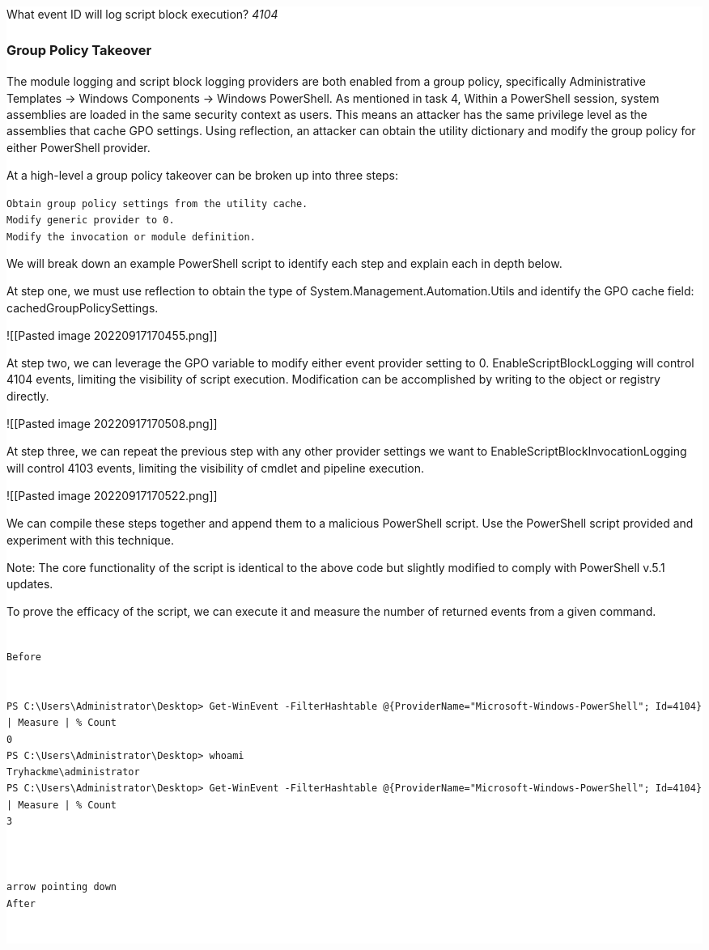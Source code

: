 

What event ID will log script block execution?
*4104*

### Group Policy Takeover 

The module logging and script block logging providers are both enabled from a group policy, specifically Administrative Templates -> Windows Components -> Windows PowerShell. As mentioned in task 4, Within a PowerShell session, system assemblies are loaded in the same security context as users. This means an attacker has the same privilege level as the assemblies that cache GPO settings. Using reflection, an attacker can obtain the utility dictionary and modify the group policy for either PowerShell provider.

At a high-level a group policy takeover can be broken up into three steps:

    Obtain group policy settings from the utility cache.
    Modify generic provider to 0.
    Modify the invocation or module definition.

We will break down an example PowerShell script to identify each step and explain each in depth below.

At step one, we must use reflection to obtain the type of System.Management.Automation.Utils and identify the GPO cache field: cachedGroupPolicySettings.

![[Pasted image 20220917170455.png]]

At step two, we can leverage the GPO variable to modify either event provider setting to 0. EnableScriptBlockLogging will control 4104 events, limiting the visibility of script execution. Modification can be accomplished by writing to the object or registry directly.

![[Pasted image 20220917170508.png]]

At step three, we can repeat the previous step with any other provider settings we want to EnableScriptBlockInvocationLogging will control 4103 events, limiting the visibility of cmdlet and pipeline execution.

![[Pasted image 20220917170522.png]]

We can compile these steps together and append them to a malicious PowerShell script. Use the PowerShell script provided and experiment with this technique.

Note: The core functionality of the script is identical to the above code but slightly modified to comply with PowerShell v.5.1 updates.

To prove the efficacy of the script, we can execute it and measure the number of returned events from a given command.

```

Before

           
PS C:\Users\Administrator\Desktop> Get-WinEvent -FilterHashtable @{ProviderName="Microsoft-Windows-PowerShell"; Id=4104} | Measure | % Count
0
PS C:\Users\Administrator\Desktop> whoami
Tryhackme\administrator
PS C:\Users\Administrator\Desktop> Get-WinEvent -FilterHashtable @{ProviderName="Microsoft-Windows-PowerShell"; Id=4104} | Measure | % Count
3

        

arrow pointing down
After

           
```